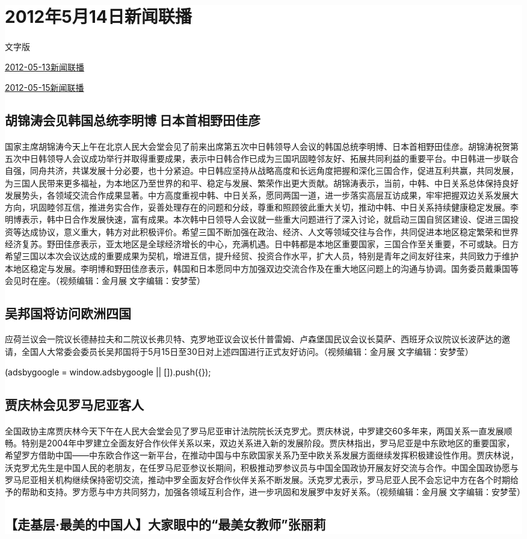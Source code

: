 







# 2012年5月14日新闻联播
 文字版








[2012-05-13新闻联播](/xinwenlianbo/20120513)


[2012-05-15新闻联播](/xinwenlianbo/20120515)





## 胡锦涛会见韩国总统李明博 日本首相野田佳彦


国家主席胡锦涛今天上午在北京人民大会堂会见了前来出席第五次中日韩领导人会议的韩国总统李明博、日本首相野田佳彦。胡锦涛祝贺第五次中日韩领导人会议成功举行并取得重要成果，表示中日韩合作已成为三国巩固睦邻友好、拓展共同利益的重要平台。中日韩进一步联合自强，同舟共济，共谋发展十分必要，也十分紧迫。中日韩应坚持从战略高度和长远角度把握和深化三国合作，促进互利共赢，共同发展，为三国人民带来更多福祉，为本地区乃至世界的和平、稳定与发展、繁荣作出更大贡献。胡锦涛表示，当前，中韩、中日关系总体保持良好发展势头，各领域交流合作成果显著。中方高度重视中韩、中日关系，愿同两国一道，进一步落实高层互访成果，牢牢把握双边关系发展大方向，巩固睦邻互信，推进务实合作，妥善处理存在的问题和分歧，尊重和照顾彼此重大关切，推动中韩、中日关系持续健康稳定发展。李明博表示，韩中日合作发展快速，富有成果。本次韩中日领导人会议就一些重大问题进行了深入讨论，就启动三国自贸区建设、促进三国投资等达成协议，意义重大，韩方对此积极评价。希望三国不断加强在政治、经济、人文等领域交往与合作，共同促进本地区稳定繁荣和世界经济复苏。野田佳彦表示，亚太地区是全球经济增长的中心，充满机遇。日中韩都是本地区重要国家，三国合作至关重要，不可或缺。日方希望三国以本次会议达成的重要成果为契机，增进互信，提升经贸、投资合作水平，扩大人员，特别是青年之间友好往来，共同致力于维护本地区稳定与发展。李明博和野田佳彦表示，韩国和日本愿同中方加强双边交流合作及在重大地区问题上的沟通与协调。国务委员戴秉国等会见时在座。（视频编辑：金月展 文字编辑：安梦莹）


## 吴邦国将访问欧洲四国


应荷兰议会一院议长德赫拉夫和二院议长弗贝特、克罗地亚议会议长什普雷姆、卢森堡国民议会议长莫萨、西班牙众议院议长波萨达的邀请，全国人大常委会委员长吴邦国将于5月15日至30日对上述四国进行正式友好访问。（视频编辑：金月展 文字编辑：安梦莹）





 (adsbygoogle = window.adsbygoogle || []).push({});

 
## 贾庆林会见罗马尼亚客人


全国政协主席贾庆林今天下午在人民大会堂会见了罗马尼亚审计法院院长沃克罗尤。贾庆林说，中罗建交60多年来，两国关系一直发展顺畅。特别是2004年中罗建立全面友好合作伙伴关系以来，双边关系进入新的发展阶段。贾庆林指出，罗马尼亚是中东欧地区的重要国家，希望罗方借助中国——中东欧合作这一新平台，在推动中国与中东欧国家关系乃至中欧关系发展方面继续发挥积极建设性作用。贾庆林说，沃克罗尤先生是中国人民的老朋友，在任罗马尼亚参议长期间，积极推动罗参议员与中国全国政协开展友好交流与合作。中国全国政协愿与罗马尼亚相关机构继续保持密切交流，推动中罗全面友好合作伙伴关系不断发展。沃克罗尤表示，罗马尼亚人民不会忘记中方在各个时期给予的帮助和支持。罗方愿与中方共同努力，加强各领域互利合作，进一步巩固和发展罗中友好关系。（视频编辑：金月展 文字编辑：安梦莹）


## 【走基层·最美的中国人】大家眼中的“最美女教师”张丽莉

